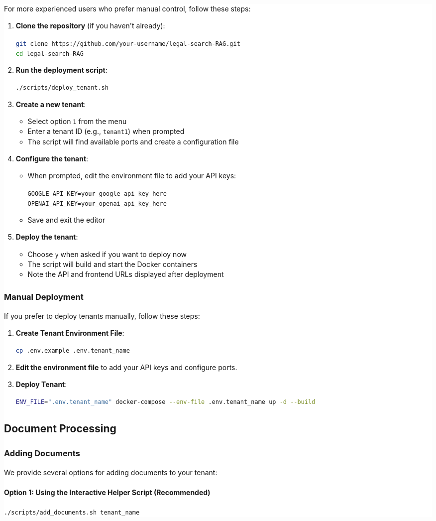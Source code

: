 For more experienced users who prefer manual control, follow these steps:

1. **Clone the repository** (if you haven't already):
   ```bash
   git clone https://github.com/your-username/legal-search-RAG.git
   cd legal-search-RAG
   ```

2. **Run the deployment script**:
   ```bash
   ./scripts/deploy_tenant.sh
   ```

3. **Create a new tenant**:
   - Select option `1` from the menu
   - Enter a tenant ID (e.g., `tenant1`) when prompted
   - The script will find available ports and create a configuration file

4. **Configure the tenant**:
   - When prompted, edit the environment file to add your API keys:
     ```
     GOOGLE_API_KEY=your_google_api_key_here
     OPENAI_API_KEY=your_openai_api_key_here
     ```
   - Save and exit the editor

5. **Deploy the tenant**:
   - Choose `y` when asked if you want to deploy now
   - The script will build and start the Docker containers
   - Note the API and frontend URLs displayed after deployment

### Manual Deployment

If you prefer to deploy tenants manually, follow these steps:

1. **Create Tenant Environment File**:
   ```bash
   cp .env.example .env.tenant_name
   ```

2. **Edit the environment file** to add your API keys and configure ports.

3. **Deploy Tenant**:
   ```bash
   ENV_FILE=".env.tenant_name" docker-compose --env-file .env.tenant_name up -d --build
   ```

## Document Processing

### Adding Documents

We provide several options for adding documents to your tenant:

#### Option 1: Using the Interactive Helper Script (Recommended)

```bash
./scripts/add_documents.sh tenant_name
```
